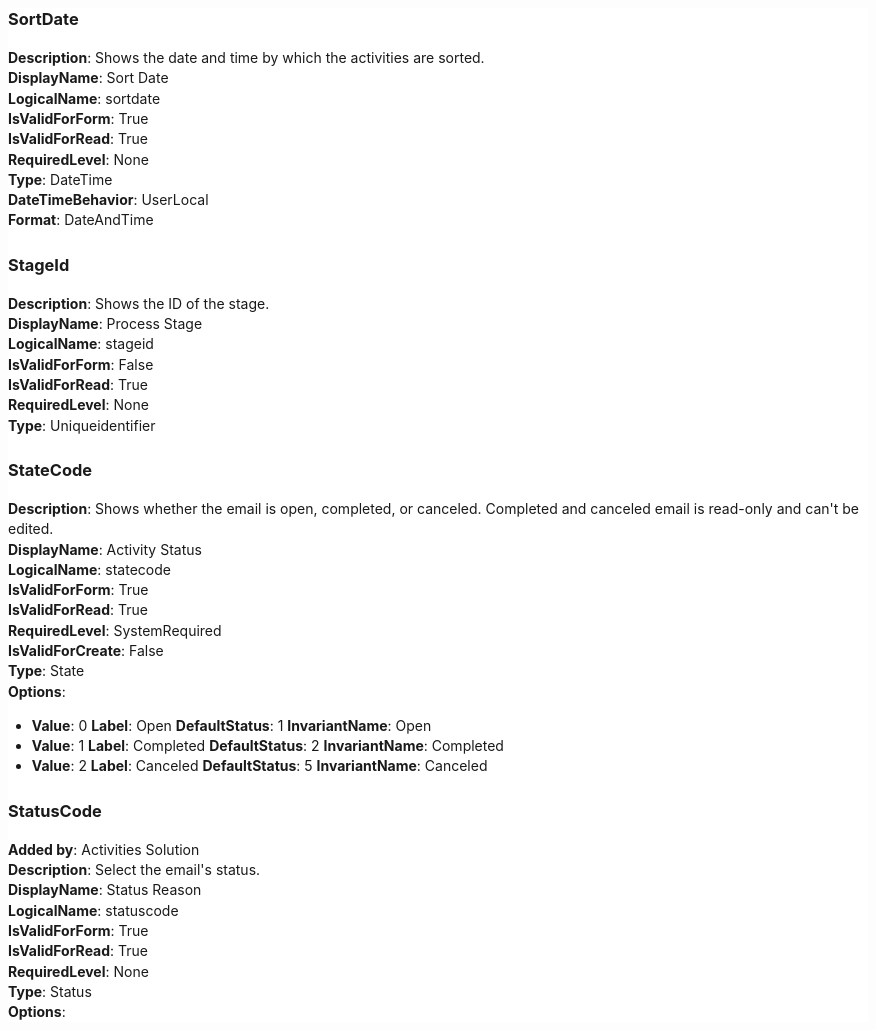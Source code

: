 
### <a name="BKMK_SortDate"></a> SortDate

**Description**: Shows the date and time by which the activities are sorted.<br />
**DisplayName**: Sort Date<br />
**LogicalName**: sortdate<br />
**IsValidForForm**: True<br />
**IsValidForRead**: True<br />
**RequiredLevel**: None<br />
**Type**: DateTime<br />
**DateTimeBehavior**: UserLocal<br />
**Format**: DateAndTime


### <a name="BKMK_StageId"></a> StageId

**Description**: Shows the ID of the stage.<br />
**DisplayName**: Process Stage<br />
**LogicalName**: stageid<br />
**IsValidForForm**: False<br />
**IsValidForRead**: True<br />
**RequiredLevel**: None<br />
**Type**: Uniqueidentifier<br />


### <a name="BKMK_StateCode"></a> StateCode

**Description**: Shows whether the email is open, completed, or canceled. Completed and canceled email is read-only and can't be edited.<br />
**DisplayName**: Activity Status<br />
**LogicalName**: statecode<br />
**IsValidForForm**: True<br />
**IsValidForRead**: True<br />
**RequiredLevel**: SystemRequired<br />
**IsValidForCreate**: False<br />
**Type**: State<br />
**Options**:

- **Value**: 0 **Label**: Open **DefaultStatus**: 1 **InvariantName**: Open
- **Value**: 1 **Label**: Completed **DefaultStatus**: 2 **InvariantName**: Completed
- **Value**: 2 **Label**: Canceled **DefaultStatus**: 5 **InvariantName**: Canceled



### <a name="BKMK_StatusCode"></a> StatusCode

**Added by**: Activities Solution<br />
**Description**: Select the email's status.<br />
**DisplayName**: Status Reason<br />
**LogicalName**: statuscode<br />
**IsValidForForm**: True<br />
**IsValidForRead**: True<br />
**RequiredLevel**: None<br />
**Type**: Status<br />
**Options**:
